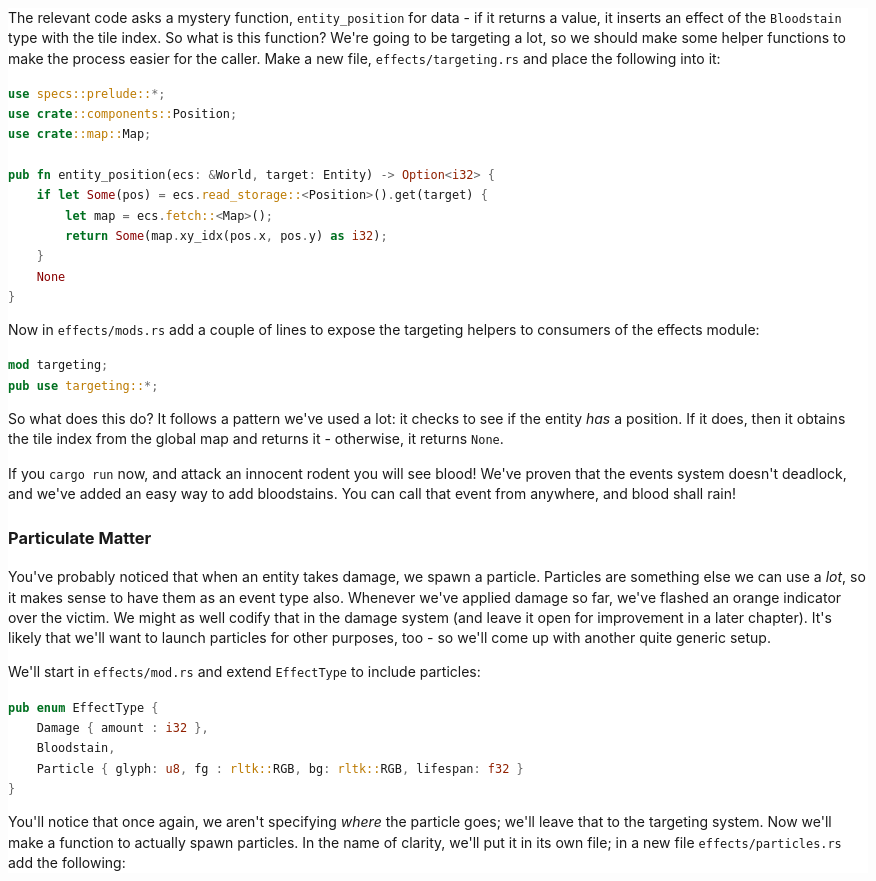 The relevant code asks a mystery function, `entity_position` for data - if it returns a value, it inserts an effect of the `Bloodstain` type with the tile index. So what is this function? We're going to be targeting a lot, so we should make some helper functions to make the process easier for the caller. Make a new file, `effects/targeting.rs` and place the following into it:

```rust
use specs::prelude::*;
use crate::components::Position;
use crate::map::Map;

pub fn entity_position(ecs: &World, target: Entity) -> Option<i32> {
    if let Some(pos) = ecs.read_storage::<Position>().get(target) {
        let map = ecs.fetch::<Map>();
        return Some(map.xy_idx(pos.x, pos.y) as i32);
    }
    None
}
```

Now in `effects/mods.rs` add a couple of lines to expose the targeting helpers to consumers of the effects module:

```rust
mod targeting;
pub use targeting::*;
```

So what does this do? It follows a pattern we've used a lot: it checks to see if the entity *has* a position. If it does, then it obtains the tile index from the global map and returns it - otherwise, it returns `None`.

If you `cargo run` now, and attack an innocent rodent you will see blood! We've proven that the events system doesn't deadlock, and we've added an easy way to add bloodstains. You can call that event from anywhere, and blood shall rain!

### Particulate Matter

You've probably noticed that when an entity takes damage, we spawn a particle. Particles are something else we can use a *lot*, so it makes sense to have them as an event type also. Whenever we've applied damage so far, we've flashed an orange indicator over the victim. We might as well codify that in the damage system (and leave it open for improvement in a later chapter). It's likely that we'll want to launch particles for other purposes, too - so we'll come up with another quite generic setup.

We'll start in `effects/mod.rs` and extend `EffectType` to include particles:

```rust
pub enum EffectType { 
    Damage { amount : i32 },
    Bloodstain,
    Particle { glyph: u8, fg : rltk::RGB, bg: rltk::RGB, lifespan: f32 }
}
```

You'll notice that once again, we aren't specifying *where* the particle goes; we'll leave that to the targeting system. Now we'll make a function to actually spawn particles. In the name of clarity, we'll put it in its own file; in a new file `effects/particles.rs` add the following:

